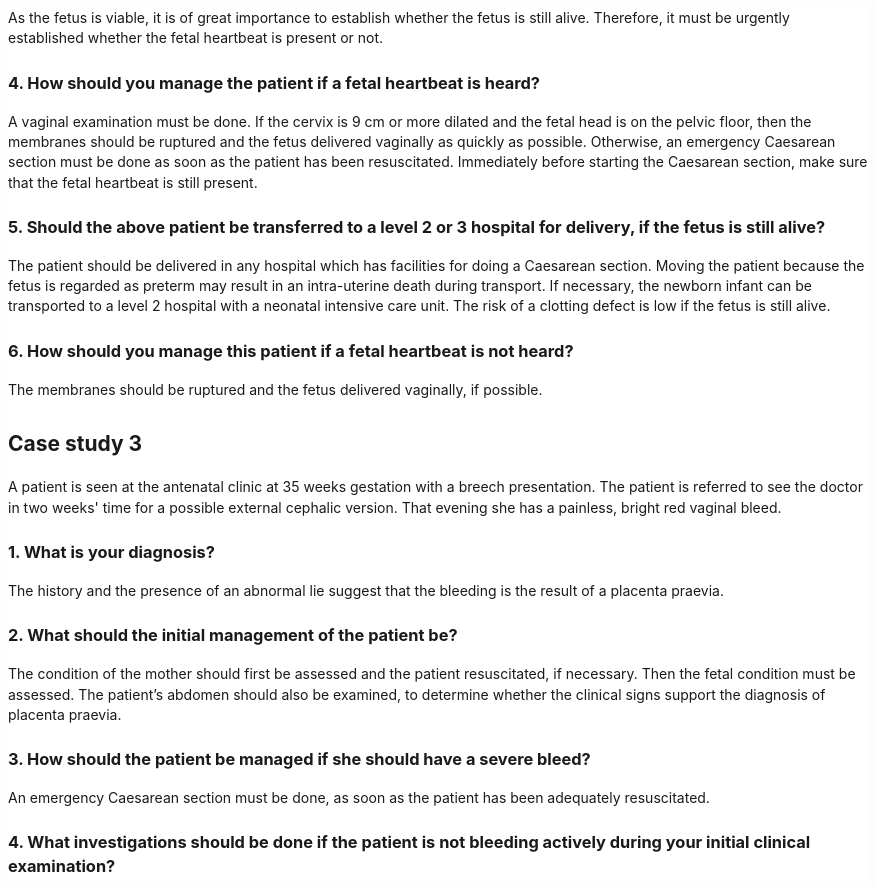 As the fetus is viable, it is of great importance to establish whether the fetus is still alive. Therefore, it must be urgently established whether the fetal heartbeat is present or not.

### 4. How should you manage the patient if a fetal heartbeat is heard?

A vaginal examination must be done. If the cervix is 9 cm or more dilated and the fetal head is on the pelvic floor, then the membranes should be ruptured and the fetus delivered vaginally as quickly as possible. Otherwise, an emergency Caesarean section must be done as soon as the patient has been resuscitated. Immediately before starting the Caesarean section, make sure that the fetal heartbeat is still present.

### 5. Should the above patient be transferred to a level 2 or 3 hospital for delivery, if the fetus is still alive?

The patient should be delivered in any hospital which has facilities for doing a Caesarean section. Moving the patient because the fetus is regarded as preterm may result in an intra-uterine death during transport. If necessary, the newborn infant can be transported to a level 2 hospital with a neonatal intensive care unit. The risk of a clotting defect is low if the fetus is still alive.

### 6. How should you manage this patient if a fetal heartbeat is not heard?

The membranes should be ruptured and the fetus delivered vaginally, if possible.

## Case study 3

A patient is seen at the antenatal clinic at 35 weeks gestation with a breech presentation. The patient is referred to see the doctor in two weeks' time for a possible external cephalic version. That evening she has a painless, bright red vaginal bleed.

### 1. What is your diagnosis?

The history and the presence of an abnormal lie suggest that the bleeding is the result of a placenta praevia.

### 2. What should the initial management of the patient be?

The condition of the mother should first be assessed and the patient resuscitated, if necessary. Then the fetal condition must be assessed. The patient’s abdomen should also be examined, to determine whether the clinical signs support the diagnosis of placenta praevia.

### 3. How should the patient be managed if she should have a severe bleed?

An emergency Caesarean section must be done, as soon as the patient has been adequately resuscitated.

### 4. What investigations should be done if the patient is not bleeding actively during your initial clinical examination?
